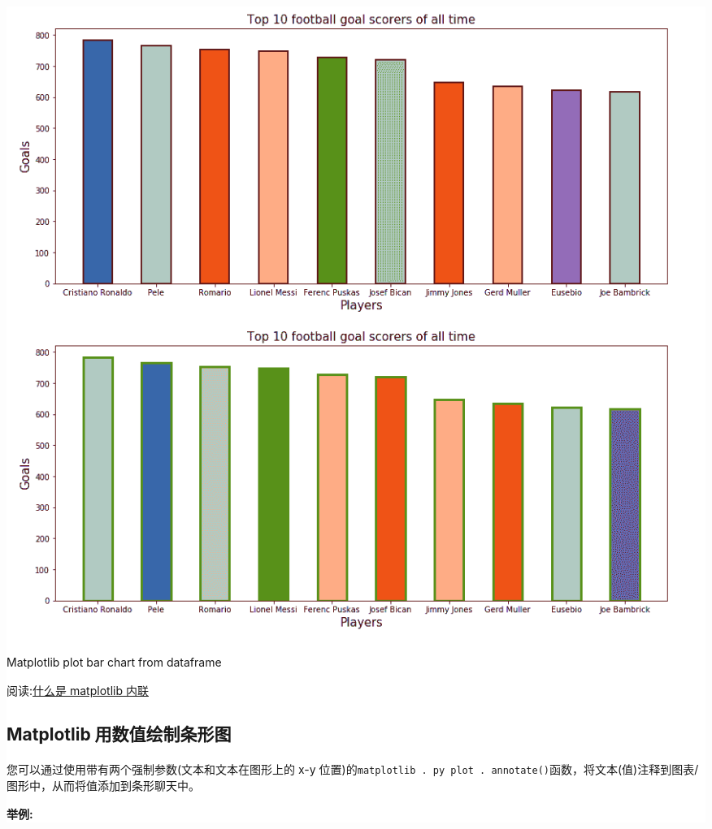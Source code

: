 ![Matplotlib plot bar chart from dataframe](img/fd358a42e4596ca668b2f9c5d6467bce.png "Matplotlib plot bar chart from dataframe")

Matplotlib plot bar chart from dataframe

阅读:[什么是 matplotlib 内联](https://pythonguides.com/what-is-matplotlib-inline/)

## Matplotlib 用数值绘制条形图

您可以通过使用带有两个强制参数(文本和文本在图形上的 x-y 位置)的`matplotlib . py plot . annotate()`函数，将文本(值)注释到图表/图形中，从而将值添加到条形聊天中。

**举例:**
